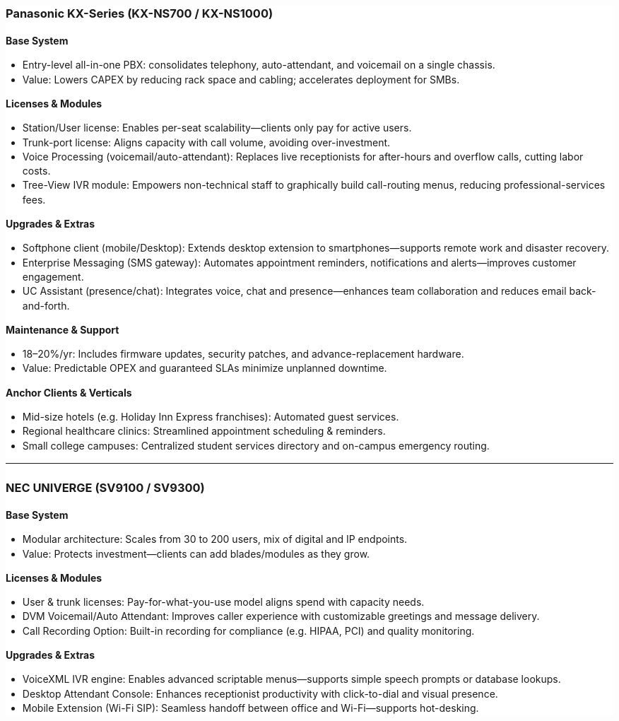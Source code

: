 ### Panasonic KX-Series (KX-NS700 / KX-NS1000)

**Base System**

- Entry-level all-in-one PBX: consolidates telephony, auto-attendant, and voicemail on a single chassis.
- Value: Lowers CAPEX by reducing rack space and cabling; accelerates deployment for SMBs.

**Licenses & Modules**

- Station/User license: Enables per-seat scalability—clients only pay for active users.
- Trunk-port license: Aligns capacity with call volume, avoiding over-investment.
- Voice Processing (voicemail/auto-attendant): Replaces live receptionists for after-hours and overflow calls, cutting labor costs.
- Tree-View IVR module: Empowers non-technical staff to graphically build call-routing menus, reducing professional-services fees.

**Upgrades & Extras**

- Softphone client (mobile/Desktop): Extends desktop extension to smartphones—supports remote work and disaster recovery.
- Enterprise Messaging (SMS gateway): Automates appointment reminders, notifications and alerts—improves customer engagement.
- UC Assistant (presence/chat): Integrates voice, chat and presence—enhances team collaboration and reduces email back-and-forth.

**Maintenance & Support**

- 18–20%/yr: Includes firmware updates, security patches, and advance-replacement hardware.
- Value: Predictable OPEX and guaranteed SLAs minimize unplanned downtime.

**Anchor Clients & Verticals**

- Mid-size hotels (e.g. Holiday Inn Express franchises): Automated guest services.
- Regional healthcare clinics: Streamlined appointment scheduling & reminders.
- Small college campuses: Centralized student services directory and on-campus emergency routing.

---

### NEC UNIVERGE (SV9100 / SV9300)

**Base System**

- Modular architecture: Scales from 30 to 200 users, mix of digital and IP endpoints.
- Value: Protects investment—clients can add blades/modules as they grow.

**Licenses & Modules**

- User & trunk licenses: Pay-for-what-you-use model aligns spend with capacity needs.
- DVM Voicemail/Auto Attendant: Improves caller experience with customizable greetings and message delivery.
- Call Recording Option: Built-in recording for compliance (e.g. HIPAA, PCI) and quality monitoring.

**Upgrades & Extras**

- VoiceXML IVR engine: Enables advanced scriptable menus—supports simple speech prompts or database lookups.
- Desktop Attendant Console: Enhances receptionist productivity with click-to-dial and visual presence.
- Mobile Extension (Wi-Fi SIP): Seamless handoff between office and Wi-Fi—supports hot-desking.
